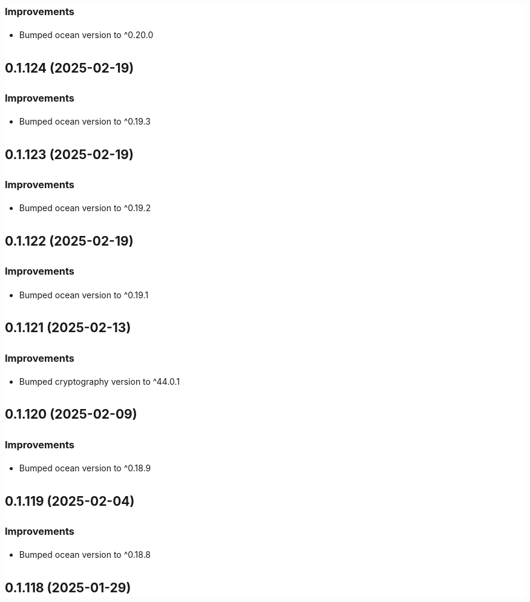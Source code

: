 
### Improvements

- Bumped ocean version to ^0.20.0


## 0.1.124 (2025-02-19)


### Improvements

- Bumped ocean version to ^0.19.3


## 0.1.123 (2025-02-19)


### Improvements

- Bumped ocean version to ^0.19.2


## 0.1.122 (2025-02-19)


### Improvements

- Bumped ocean version to ^0.19.1


## 0.1.121 (2025-02-13)


### Improvements

- Bumped cryptography version to ^44.0.1


## 0.1.120 (2025-02-09)


### Improvements

- Bumped ocean version to ^0.18.9


## 0.1.119 (2025-02-04)


### Improvements

- Bumped ocean version to ^0.18.8


## 0.1.118 (2025-01-29)
